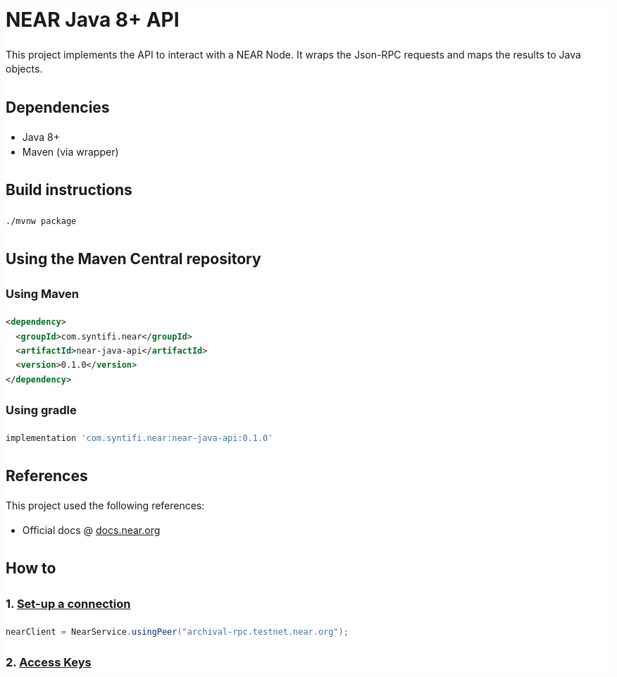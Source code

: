 # NEAR Java 8+ API

This project implements the API to interact with a NEAR Node. It wraps the Json-RPC requests and maps the results to Java objects. 

## Dependencies
- Java 8+ 
- Maven (via wrapper)

## Build instructions
```
./mvnw package
```

## Using the Maven Central repository

### Using Maven
``` xml
<dependency>
  <groupId>com.syntifi.near</groupId>
  <artifactId>near-java-api</artifactId>
  <version>0.1.0</version>
</dependency>
```

### Using gradle
``` groovy
implementation 'com.syntifi.near:near-java-api:0.1.0'
```

## References
This project used the following references:

- Official docs @ [docs.near.org](https://docs.near.org/docs/api/rpc/)

## How to

### 1. [Set-up a connection](https://github.com/syntifi/near-java-api/blob/main/src/test/java/com/syntifi/near/api/service/NearServiceHelper.java#L21)

``` java
nearClient = NearService.usingPeer("archival-rpc.testnet.near.org");
```


### 2. [Access Keys](https://docs.near.org/docs/api/rpc/access-keys#access-keys)
